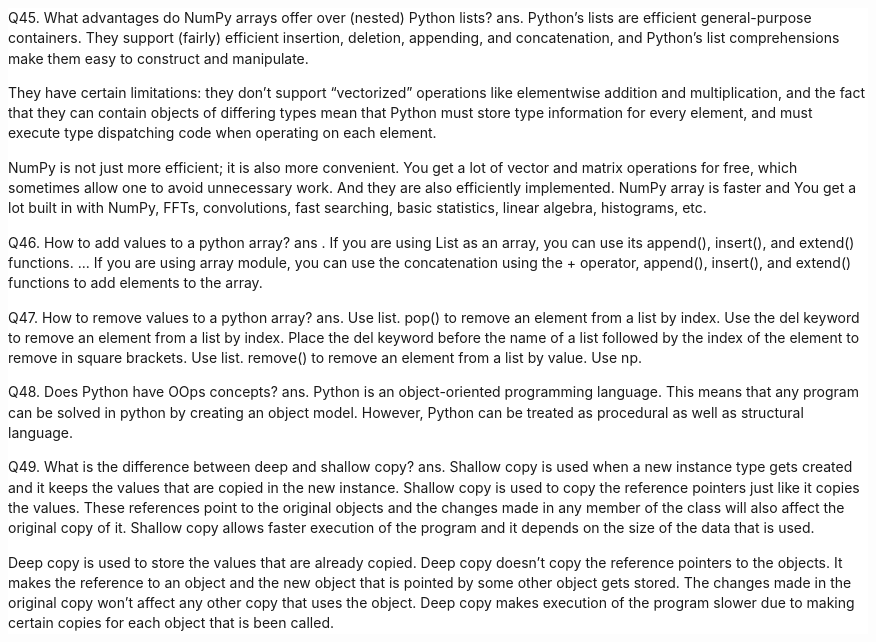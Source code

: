  
Q45. What advantages do NumPy arrays offer over (nested) Python lists?
ans. Python’s lists are efficient general-purpose containers. They support (fairly) efficient insertion, deletion, appending, and concatenation, and Python’s list comprehensions make them easy to construct and manipulate.


They have certain limitations: they don’t support “vectorized” operations like elementwise addition and multiplication, and the fact that they can contain objects of differing types mean that Python must store type information for every element, and must execute type dispatching code when operating on each element.


NumPy is not just more efficient; it is also more convenient. You get a lot of vector and matrix operations for free, which sometimes allow one to avoid unnecessary work. And they are also efficiently implemented.
NumPy array is faster and You get a lot built in with NumPy, FFTs, convolutions, fast searching, basic statistics, linear algebra, histograms, etc. 


Q46. How to add values to a python array?
ans . If you are using List as an array, you can use its append(), insert(), and extend() functions. ...
If you are using array module, you can use the concatenation using the + operator, append(), insert(), and extend() functions to add
 elements to the array.


Q47. How to remove values to a python array?
ans. Use list. pop() to remove an element from a list by index. 
Use the del keyword to remove an element from a list by index. Place the del keyword before the name of a list followed by the index of
 the element to remove in square brackets.
Use list. remove() to remove an element from a list by value.
Use np.


Q48. Does Python have OOps concepts?
ans. Python is an object-oriented programming language. This means that any program can be solved in python by creating an object model.
 However, Python can be treated as procedural as well as structural language.


Q49. What is the difference between deep and shallow copy?
ans.    Shallow copy is used when a new instance type gets created and it keeps the values that are copied in the new instance. Shallow
 copy is used to copy the reference pointers just like it copies the values. These references point to the original objects and the
  changes made in any member of the class will also affect the original copy of it. Shallow copy allows faster execution of the program
   and it depends on the size of the data that is used.
  

Deep copy is used to store the values that are already copied. Deep copy doesn’t copy the reference pointers to the objects. It makes the
 reference to an object and the new object that is pointed by some other object gets stored. The changes made in the original copy won’t
  affect any other copy that uses the object. Deep copy makes execution of the program slower due to making certain copies for each
   object that is been called.
